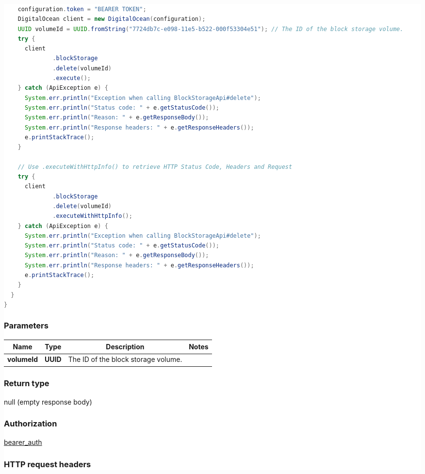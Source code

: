 ```java
    configuration.token = "BEARER TOKEN";
    DigitalOcean client = new DigitalOcean(configuration);
    UUID volumeId = UUID.fromString("7724db7c-e098-11e5-b522-000f53304e51"); // The ID of the block storage volume.
    try {
      client
              .blockStorage
              .delete(volumeId)
              .execute();
    } catch (ApiException e) {
      System.err.println("Exception when calling BlockStorageApi#delete");
      System.err.println("Status code: " + e.getStatusCode());
      System.err.println("Reason: " + e.getResponseBody());
      System.err.println("Response headers: " + e.getResponseHeaders());
      e.printStackTrace();
    }

    // Use .executeWithHttpInfo() to retrieve HTTP Status Code, Headers and Request
    try {
      client
              .blockStorage
              .delete(volumeId)
              .executeWithHttpInfo();
    } catch (ApiException e) {
      System.err.println("Exception when calling BlockStorageApi#delete");
      System.err.println("Status code: " + e.getStatusCode());
      System.err.println("Reason: " + e.getResponseBody());
      System.err.println("Response headers: " + e.getResponseHeaders());
      e.printStackTrace();
    }
  }
}

```

### Parameters

| Name | Type | Description  | Notes |
|------------- | ------------- | ------------- | -------------|
| **volumeId** | **UUID**| The ID of the block storage volume. | |

### Return type

null (empty response body)

### Authorization

[bearer_auth](../README.md#bearer_auth)

### HTTP request headers
